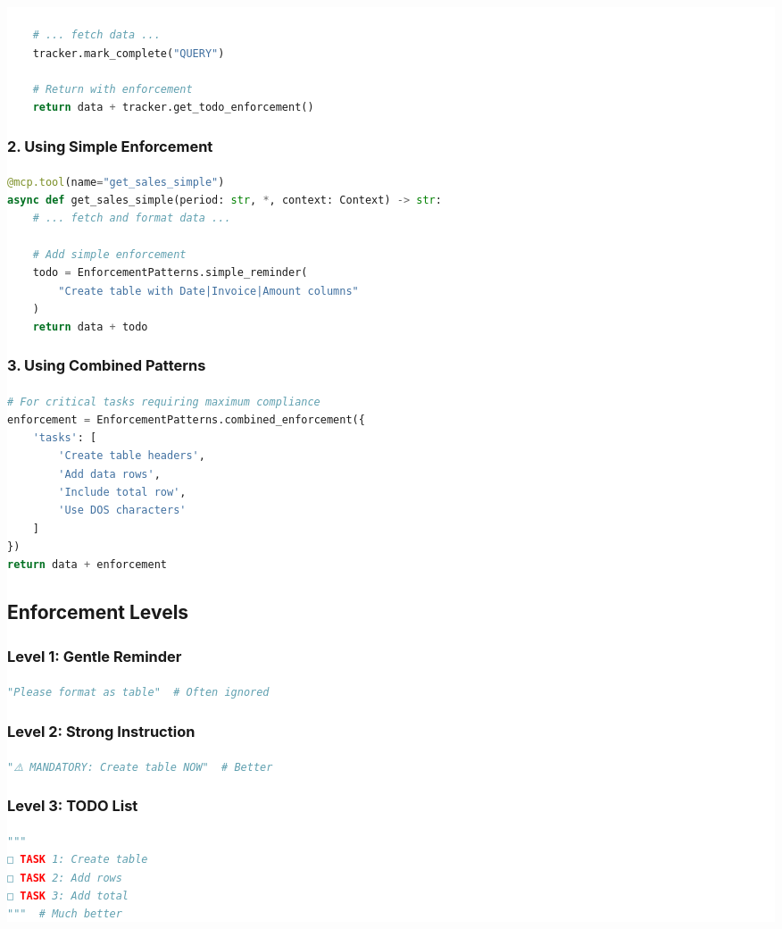 ```python
    
    # ... fetch data ...
    tracker.mark_complete("QUERY")
    
    # Return with enforcement
    return data + tracker.get_todo_enforcement()
```

### 2. Using Simple Enforcement
```python
@mcp.tool(name="get_sales_simple")
async def get_sales_simple(period: str, *, context: Context) -> str:
    # ... fetch and format data ...
    
    # Add simple enforcement
    todo = EnforcementPatterns.simple_reminder(
        "Create table with Date|Invoice|Amount columns"
    )
    return data + todo
```

### 3. Using Combined Patterns
```python
# For critical tasks requiring maximum compliance
enforcement = EnforcementPatterns.combined_enforcement({
    'tasks': [
        'Create table headers',
        'Add data rows',
        'Include total row',
        'Use DOS characters'
    ]
})
return data + enforcement
```

## Enforcement Levels

### Level 1: Gentle Reminder
```python
"Please format as table"  # Often ignored
```

### Level 2: Strong Instruction
```python
"⚠️ MANDATORY: Create table NOW"  # Better
```

### Level 3: TODO List
```python
"""
□ TASK 1: Create table
□ TASK 2: Add rows
□ TASK 3: Add total
"""  # Much better
```
